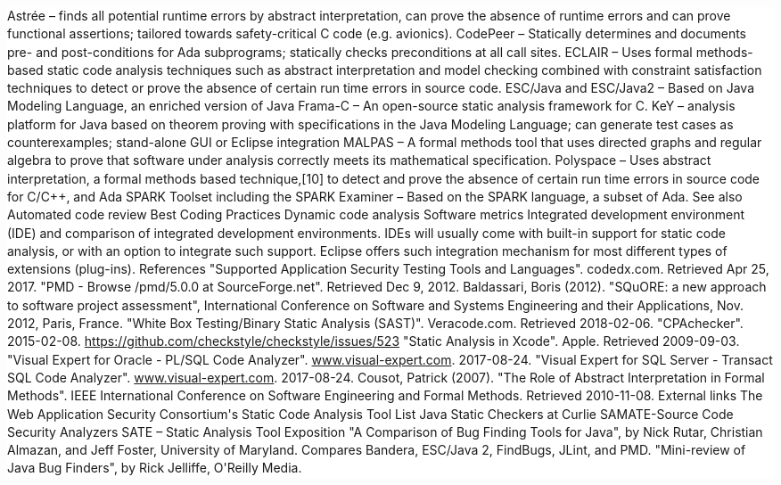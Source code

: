 Astrée – finds all potential runtime errors by abstract interpretation, can prove the absence of runtime errors and can prove functional assertions; tailored towards safety-critical C code (e.g. avionics).
CodePeer – Statically determines and documents pre- and post-conditions for Ada subprograms; statically checks preconditions at all call sites.
ECLAIR – Uses formal methods-based static code analysis techniques such as abstract interpretation and model checking combined with constraint satisfaction techniques to detect or prove the absence of certain run time errors in source code.
ESC/Java and ESC/Java2 – Based on Java Modeling Language, an enriched version of Java
Frama-C – An open-source static analysis framework for C.
KeY – analysis platform for Java based on theorem proving with specifications in the Java Modeling Language; can generate test cases as counterexamples; stand-alone GUI or Eclipse integration
MALPAS – A formal methods tool that uses directed graphs and regular algebra to prove that software under analysis correctly meets its mathematical specification.
Polyspace – Uses abstract interpretation, a formal methods based technique,[10] to detect and prove the absence of certain run time errors in source code for C/C++, and Ada
SPARK Toolset including the SPARK Examiner – Based on the SPARK language, a subset of Ada.
See also
Automated code review
Best Coding Practices
Dynamic code analysis
Software metrics
Integrated development environment (IDE) and comparison of integrated development environments. IDEs will usually come with built-in support for static code analysis, or with an option to integrate such support. Eclipse offers such integration mechanism for most different types of extensions (plug-ins).
References
 "Supported Application Security Testing Tools and Languages". codedx.com. Retrieved Apr 25, 2017.
 "PMD - Browse /pmd/5.0.0 at SourceForge.net". Retrieved Dec 9, 2012.
 Baldassari, Boris (2012). "SQuORE: a new approach to software project assessment", International Conference on Software and Systems Engineering and their Applications, Nov. 2012, Paris, France.
 "White Box Testing/Binary Static Analysis (SAST)". Veracode.com. Retrieved 2018-02-06.
 "CPAchecker". 2015-02-08.
 https://github.com/checkstyle/checkstyle/issues/523
 "Static Analysis in Xcode". Apple. Retrieved 2009-09-03.
 "Visual Expert for Oracle - PL/SQL Code Analyzer". www.visual-expert.com. 2017-08-24.
 "Visual Expert for SQL Server - Transact SQL Code Analyzer". www.visual-expert.com. 2017-08-24.
 Cousot, Patrick (2007). "The Role of Abstract Interpretation in Formal Methods". IEEE International Conference on Software Engineering and Formal Methods. Retrieved 2010-11-08.
External links
The Web Application Security Consortium's Static Code Analysis Tool List
Java Static Checkers at Curlie
SAMATE-Source Code Security Analyzers
SATE – Static Analysis Tool Exposition
"A Comparison of Bug Finding Tools for Java", by Nick Rutar, Christian Almazan, and Jeff Foster, University of Maryland. Compares Bandera, ESC/Java 2, FindBugs, JLint, and PMD.
"Mini-review of Java Bug Finders", by Rick Jelliffe, O'Reilly Media.
